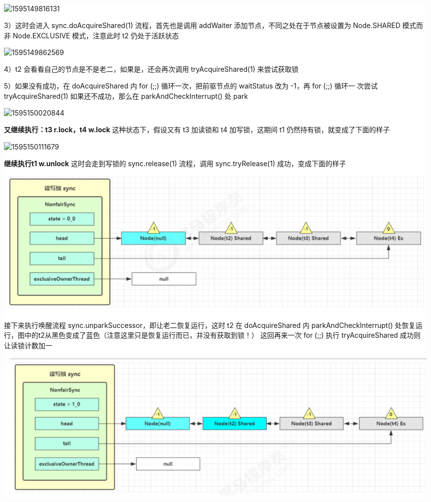 ![1595149816131](http://bodiegu.lsgdut.fun/20200719171017-881527.png)

3）这时会进入 sync.doAcquireShared(1) 流程，首先也是调用 addWaiter 添加节点，不同之处在于节点被设置为
Node.SHARED 模式而非 Node.EXCLUSIVE 模式，注意此时 t2 仍处于活跃状态

![1595149862569](http://bodiegu.lsgdut.fun/20200719171103-934763.png)



4）t2 会看看自己的节点是不是老二，如果是，还会再次调用 tryAcquireShared(1) 来尝试获取锁

5）如果没有成功，在 doAcquireShared 内 for (;;) 循环一次，把前驱节点的 waitStatus 改为 -1，再 for (;;) 循环一
次尝试 tryAcquireShared(1) 如果还不成功，那么在 parkAndCheckInterrupt() 处 park

![1595150020844](http://bodiegu.lsgdut.fun/20200719171346-311272.png)



**又继续执行：t3 r.lock，t4 w.lock**
这种状态下，假设又有 t3 加读锁和 t4 加写锁，这期间 t1 仍然持有锁，就变成了下面的样子

![1595150111679](http://bodiegu.lsgdut.fun/20200719171513-717513.png)

**继续执行t1 w.unlock**
这时会走到写锁的 sync.release(1) 流程，调用 sync.tryRelease(1) 成功，变成下面的样子

![1595152703040](assets/1595152703040.png)



接下来执行唤醒流程 sync.unparkSuccessor，即让老二恢复运行，这时 t2 在 doAcquireShared 内
parkAndCheckInterrupt() 处恢复运行，图中的t2从黑色变成了蓝色（注意这里只是恢复运行而已，并没有获取到锁！）
这回再来一次 for (;;) 执行 tryAcquireShared 成功则让读锁计数加一

![1595152000565](assets/1595152000565.png)
